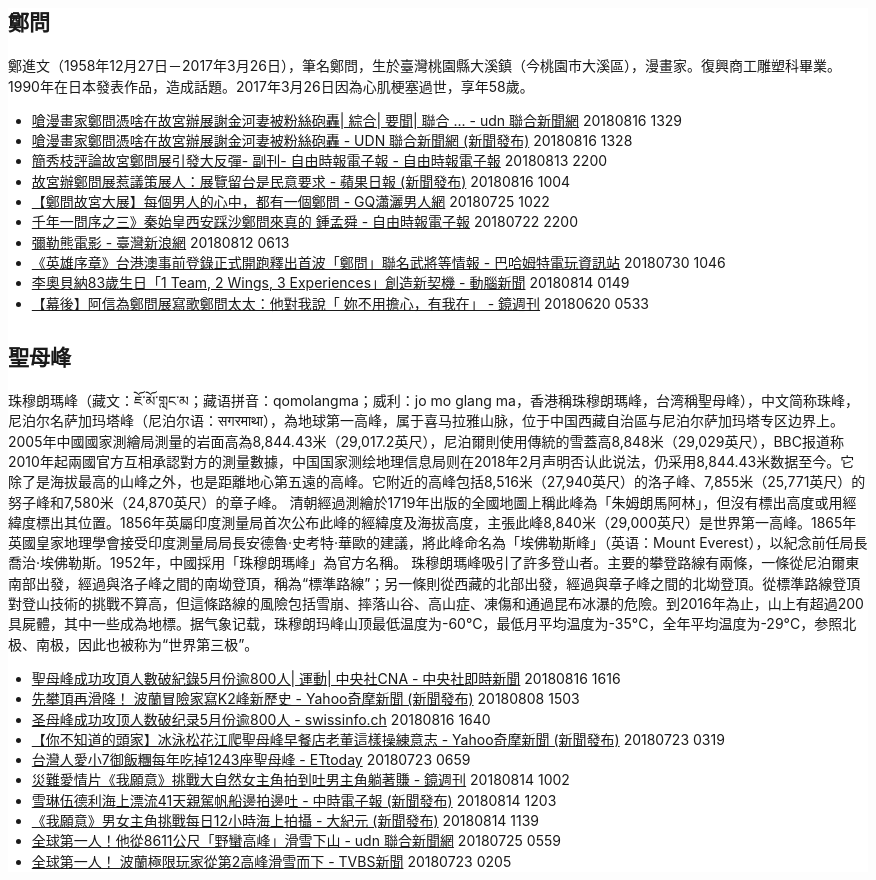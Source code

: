 ## 鄭問

鄭進文（1958年12月27日－2017年3月26日），筆名鄭問，生於臺灣桃園縣大溪鎮（今桃園市大溪區），漫畫家。復興商工雕塑科畢業。1990年在日本發表作品，造成話題。2017年3月26日因為心肌梗塞過世，享年58歲。


- [嗆漫畫家鄭問憑啥在故宮辦展謝金河妻被粉絲砲轟| 綜合| 要聞| 聯合 ... - udn 聯合新聞網](https://udn.com/news/story/7266/3313621 "嗆漫畫家鄭問憑啥在故宮辦展謝金河妻被粉絲砲轟| 綜合| 要聞| 聯合 ... - udn 聯合新聞網") 20180816 1329
- [嗆漫畫家鄭問憑啥在故宮辦展謝金河妻被粉絲砲轟 - UDN 聯合新聞網 (新聞發布)](https://udn.com/news/story/7266/3313621?from=udn-catebreaknews_ch2 "嗆漫畫家鄭問憑啥在故宮辦展謝金河妻被粉絲砲轟 - UDN 聯合新聞網 (新聞發布)") 20180816 1328
- [簡秀枝評論故宮鄭問展引發大反彈- 副刊- 自由時報電子報 - 自由時報電子報](http://news.ltn.com.tw/news/supplement/paper/1224150 "簡秀枝評論故宮鄭問展引發大反彈- 副刊- 自由時報電子報 - 自由時報電子報") 20180813 2200
- [故宮辦鄭問展惹議策展人：展覽留台是民意要求 - 蘋果日報 (新聞發布)](https://tw.news.appledaily.com/life/realtime/20180816/1412328/ "故宮辦鄭問展惹議策展人：展覽留台是民意要求 - 蘋果日報 (新聞發布)") 20180816 1004
- [【鄭問故宮大展】每個男人的心中，都有一個鄭問 - GQ瀟灑男人網](https://www.gq.com.tw/entertainment/culture/content-36801.html "【鄭問故宮大展】每個男人的心中，都有一個鄭問 - GQ瀟灑男人網") 20180725 1022
- [千年一問序之三》秦始皇西安踩沙鄭問來真的  鍾孟舜 - 自由時報電子報](http://news.ltn.com.tw/news/culture/paper/1218636 "千年一問序之三》秦始皇西安踩沙鄭問來真的  鍾孟舜 - 自由時報電子報") 20180722 2200
- [彌勒熊電影 - 臺灣新浪網](http://blog.sina.com.tw/dodobear/article.php?entryid=650942 "彌勒熊電影 - 臺灣新浪網") 20180812 0613
- [《英雄序章》台港澳事前登錄正式開跑釋出首波「鄭問」聯名武將等情報 - 巴哈姆特電玩資訊站](https://gnn.gamer.com.tw/8/166108.html "《英雄序章》台港澳事前登錄正式開跑釋出首波「鄭問」聯名武將等情報 - 巴哈姆特電玩資訊站") 20180730 1046
- [李奧貝納83歲生日「1 Team, 2 Wings, 3 Experiences」創造新契機 - 動腦新聞](http://www.brain.com.tw/news/articlecontent?ID=46837 "李奧貝納83歲生日「1 Team, 2 Wings, 3 Experiences」創造新契機 - 動腦新聞") 20180814 0149
- [【幕後】阿信為鄭問展寫歌鄭問太太：他對我說「 妳不用擔心，有我在」 - 鏡週刊](https://www.mirrormedia.mg/story/20180620gamecomics/ "【幕後】阿信為鄭問展寫歌鄭問太太：他對我說「 妳不用擔心，有我在」 - 鏡週刊") 20180620 0533

## 聖母峰

珠穆朗瑪峰（藏文：ཇོ་མོ་གླང་མ；藏语拼音：qomolangma；威利：jo mo glang ma，香港稱珠穆朗瑪峰，台湾稱聖母峰），中文简称珠峰，尼泊尔名萨加玛塔峰（尼泊尔语：सगरमाथा），為地球第一高峰，属于喜马拉雅山脉，位于中国西藏自治區与尼泊尔萨加玛塔专区边界上。2005年中國國家測繪局測量的岩面高為8,844.43米（29,017.2英尺），尼泊爾則使用傳統的雪蓋高8,848米（29,029英尺），BBC报道称2010年起兩國官方互相承認對方的測量數據，中国国家测绘地理信息局则在2018年2月声明否认此说法，仍采用8,844.43米数据至今。它除了是海拔最高的山峰之外，也是距離地心第五遠的高峰。它附近的高峰包括8,516米（27,940英尺）的洛子峰、7,855米（25,771英尺）的努子峰和7,580米（24,870英尺）的章子峰。
清朝經過測繪於1719年出版的全國地圖上稱此峰為「朱姆朗馬阿林」，但沒有標出高度或用經緯度標出其位置。1856年英屬印度測量局首次公布此峰的經緯度及海拔高度，主張此峰8,840米（29,000英尺）是世界第一高峰。1865年英國皇家地理學會接受印度測量局局長安德魯·史考特·華歐的建議，將此峰命名為「埃佛勒斯峰」（英语：Mount Everest），以紀念前任局長喬治·埃佛勒斯。1952年，中國採用「珠穆朗瑪峰」為官方名稱。
珠穆朗瑪峰吸引了許多登山者。主要的攀登路線有兩條，一條從尼泊爾東南部出發，經過與洛子峰之間的南坳登頂，稱為“標準路線”；另一條則從西藏的北部出發，經過與章子峰之間的北坳登頂。從標準路線登頂對登山技術的挑戰不算高，但這條路線的風險包括雪崩、摔落山谷、高山症、凍傷和通過昆布冰瀑的危險。到2016年為止，山上有超過200具屍體，其中一些成為地標。据气象记载，珠穆朗玛峰山顶最低温度为-60°C，最低月平均温度为-35°C，全年平均温度为-29°C，参照北极、南极，因此也被称为“世界第三极”。
- [聖母峰成功攻頂人數破紀錄5月份逾800人| 運動| 中央社CNA - 中央社即時新聞](http://www.cna.com.tw/news/aspt/201808160407-1.aspx "聖母峰成功攻頂人數破紀錄5月份逾800人| 運動| 中央社CNA - 中央社即時新聞") 20180816 1616
- [先攀頂再滑降！ 波蘭冒險家寫K2峰新歷史 - Yahoo奇摩新聞 (新聞發布)](https://tw.news.yahoo.com/%E5%85%88%E6%94%80%E9%A0%82%E5%86%8D%E6%BB%91%E9%99%8D-%E6%B3%A2%E8%98%AD%E5%86%92%E9%9A%AA%E5%AE%B6%E5%AF%ABk2%E5%B3%B0%E6%96%B0%E6%AD%B7%E5%8F%B2-135826417.html "先攀頂再滑降！ 波蘭冒險家寫K2峰新歷史 - Yahoo奇摩新聞 (新聞發布)") 20180808 1503
- [圣母峰成功攻顶人数破纪录5月份逾800人 - swissinfo.ch](https://www.swissinfo.ch/chi/%E5%9C%A3%E6%AF%8D%E5%B3%B0%E6%88%90%E5%8A%9F%E6%94%BB%E9%A1%B6%E4%BA%BA%E6%95%B0%E7%A0%B4%E7%BA%AA%E5%BD%95-5%E6%9C%88%E4%BB%BD%E9%80%BE800%E4%BA%BA/44331150 "圣母峰成功攻顶人数破纪录5月份逾800人 - swissinfo.ch") 20180816 1640
- [【你不知道的頭家】冰泳松花江爬聖母峰早餐店老董這樣操練意志 - Yahoo奇摩新聞 (新聞發布)](https://tw.news.yahoo.com/%E4%BD%A0%E4%B8%8D%E7%9F%A5%E9%81%93%E7%9A%84%E9%A0%AD%E5%AE%B6-%E5%86%B0%E6%B3%B3%E6%9D%BE%E8%8A%B1%E6%B1%9F%E7%88%AC%E8%81%96%E6%AF%8D%E5%B3%B0-%E6%97%A9%E9%A4%90%E5%BA%97%E8%80%81%E8%91%A3%E9%80%99%E6%A8%A3%E6%93%8D%E7%B7%B4%E6%84%8F%E5%BF%97-025940455.html "【你不知道的頭家】冰泳松花江爬聖母峰早餐店老董這樣操練意志 - Yahoo奇摩新聞 (新聞發布)") 20180723 0319
- [台灣人愛小7御飯糰每年吃掉1243座聖母峰 - ETtoday](https://www.ettoday.net/news/20180723/1218854.htm "台灣人愛小7御飯糰每年吃掉1243座聖母峰 - ETtoday") 20180723 0659
- [災難愛情片《我願意》挑戰大自然女主角拍到吐男主角躺著賺 - 鏡週刊](https://www.mirrormedia.mg/story/20180814ent027 "災難愛情片《我願意》挑戰大自然女主角拍到吐男主角躺著賺 - 鏡週刊") 20180814 1002
- [雪琳伍德利海上漂流41天親駕帆船邊拍邊吐 - 中時電子報 (新聞發布)](https://www.chinatimes.com/realtimenews/20180814004090-260404 "雪琳伍德利海上漂流41天親駕帆船邊拍邊吐 - 中時電子報 (新聞發布)") 20180814 1203
- [《我願意》男女主角挑戰每日12小時海上拍攝 - 大紀元 (新聞發布)](http://www.epochtimes.com/b5/18/8/14/n10637747.htm "《我願意》男女主角挑戰每日12小時海上拍攝 - 大紀元 (新聞發布)") 20180814 1139
- [全球第一人！他從8611公尺「野蠻高峰」滑雪下山 - udn 聯合新聞網](https://udn.com/news/story/6809/3271681 "全球第一人！他從8611公尺「野蠻高峰」滑雪下山 - udn 聯合新聞網") 20180725 0559
- [全球第一人！ 波蘭極限玩家從第2高峰滑雪而下 - TVBS新聞](https://news.tvbs.com.tw/world/960204 "全球第一人！ 波蘭極限玩家從第2高峰滑雪而下 - TVBS新聞") 20180723 0205